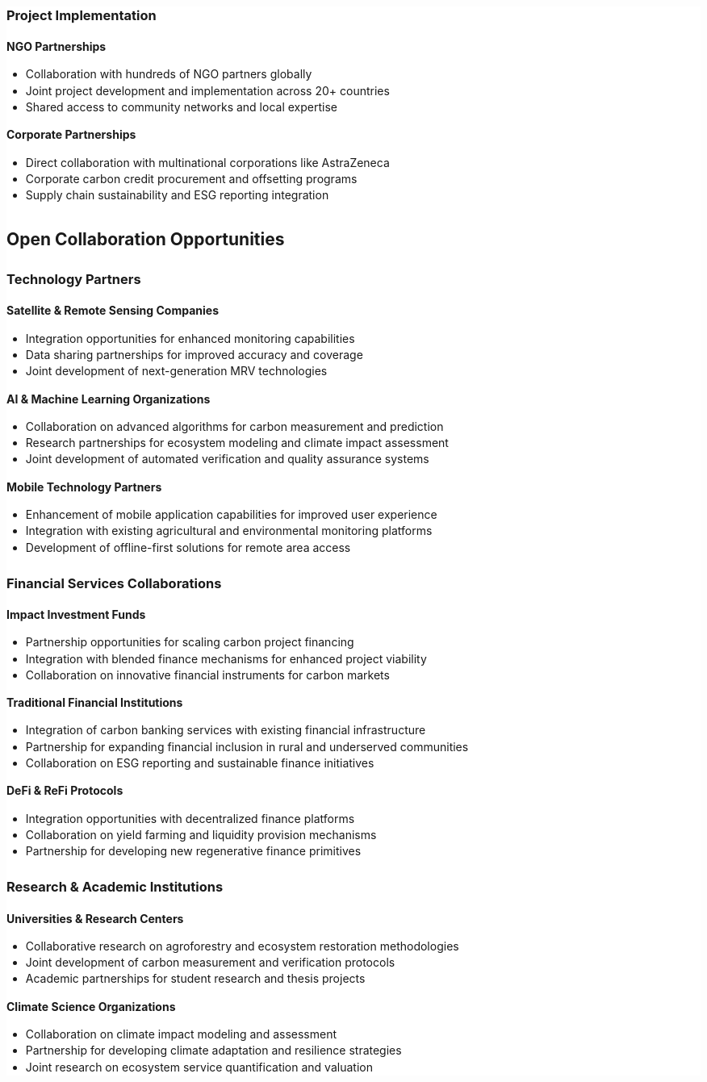 ### Project Implementation
**NGO Partnerships**
- Collaboration with hundreds of NGO partners globally
- Joint project development and implementation across 20+ countries
- Shared access to community networks and local expertise

**Corporate Partnerships**
- Direct collaboration with multinational corporations like AstraZeneca
- Corporate carbon credit procurement and offsetting programs
- Supply chain sustainability and ESG reporting integration

## Open Collaboration Opportunities

### Technology Partners
**Satellite & Remote Sensing Companies**
- Integration opportunities for enhanced monitoring capabilities
- Data sharing partnerships for improved accuracy and coverage
- Joint development of next-generation MRV technologies

**AI & Machine Learning Organizations**
- Collaboration on advanced algorithms for carbon measurement and prediction
- Research partnerships for ecosystem modeling and climate impact assessment
- Joint development of automated verification and quality assurance systems

**Mobile Technology Partners**
- Enhancement of mobile application capabilities for improved user experience
- Integration with existing agricultural and environmental monitoring platforms
- Development of offline-first solutions for remote area access

### Financial Services Collaborations
**Impact Investment Funds**
- Partnership opportunities for scaling carbon project financing
- Integration with blended finance mechanisms for enhanced project viability
- Collaboration on innovative financial instruments for carbon markets

**Traditional Financial Institutions**
- Integration of carbon banking services with existing financial infrastructure
- Partnership for expanding financial inclusion in rural and underserved communities
- Collaboration on ESG reporting and sustainable finance initiatives

**DeFi & ReFi Protocols**
- Integration opportunities with decentralized finance platforms
- Collaboration on yield farming and liquidity provision mechanisms
- Partnership for developing new regenerative finance primitives

### Research & Academic Institutions
**Universities & Research Centers**
- Collaborative research on agroforestry and ecosystem restoration methodologies
- Joint development of carbon measurement and verification protocols
- Academic partnerships for student research and thesis projects

**Climate Science Organizations**
- Collaboration on climate impact modeling and assessment
- Partnership for developing climate adaptation and resilience strategies
- Joint research on ecosystem service quantification and valuation
